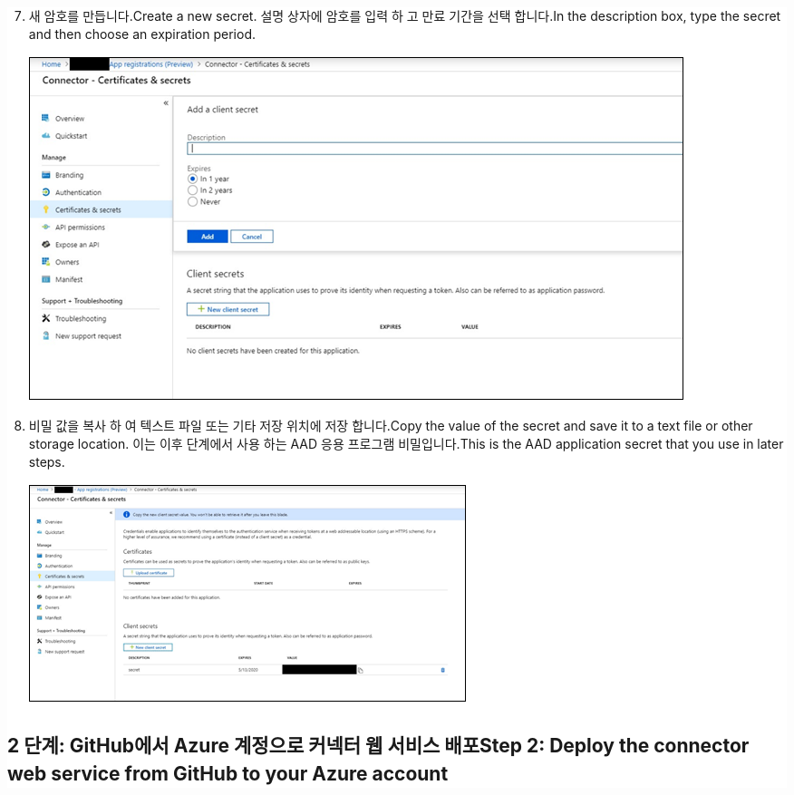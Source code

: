 7. <span data-ttu-id="4e8ef-122">새 암호를 만듭니다.</span><span class="sxs-lookup"><span data-stu-id="4e8ef-122">Create a new secret.</span></span> <span data-ttu-id="4e8ef-123">설명 상자에 암호를 입력 하 고 만료 기간을 선택 합니다.</span><span class="sxs-lookup"><span data-stu-id="4e8ef-123">In the description box, type the secret and then choose an expiration period.</span></span> 

   ![암호 입력 및 만료 기간 선택](media/TCimage08.png)

8. <span data-ttu-id="4e8ef-125">비밀 값을 복사 하 여 텍스트 파일 또는 기타 저장 위치에 저장 합니다.</span><span class="sxs-lookup"><span data-stu-id="4e8ef-125">Copy the value of the secret and save it to a text file or other storage location.</span></span> <span data-ttu-id="4e8ef-126">이는 이후 단계에서 사용 하는 AAD 응용 프로그램 비밀입니다.</span><span class="sxs-lookup"><span data-stu-id="4e8ef-126">This is the AAD application secret that you use in later steps.</span></span>

   ![암호 복사 및 저장](media/TCimage09.png)


## <a name="step-2-deploy-the-connector-web-service-from-github-to-your-azure-account"></a><span data-ttu-id="4e8ef-128">2 단계: GitHub에서 Azure 계정으로 커넥터 웹 서비스 배포</span><span class="sxs-lookup"><span data-stu-id="4e8ef-128">Step 2: Deploy the connector web service from GitHub to your Azure account</span></span>
